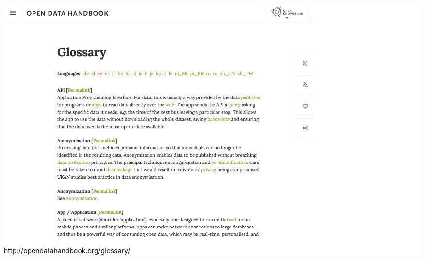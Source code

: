 <img src="content/images/meetup-1/open-data-handbook-glossary.png" alt="Open Data Handbook Glossary" class="shadow" style="max-height: 480px;">

http://opendatahandbook.org/glossary/


